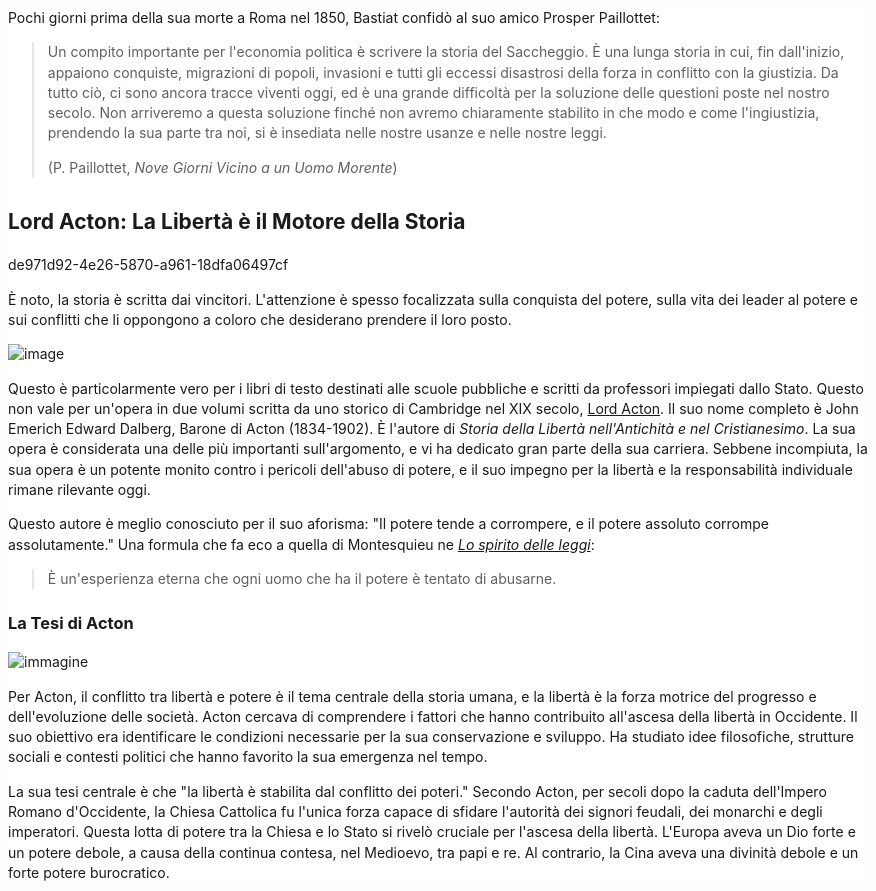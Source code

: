 Pochi giorni prima della sua morte a Roma nel 1850, Bastiat confidò al suo amico Prosper Paillottet:

> Un compito importante per l'economia politica è scrivere la storia del Saccheggio. È una lunga storia in cui, fin dall'inizio, appaiono conquiste, migrazioni di popoli, invasioni e tutti gli eccessi disastrosi della forza in conflitto con la giustizia. Da tutto ciò, ci sono ancora tracce viventi oggi, ed è una grande difficoltà per la soluzione delle questioni poste nel nostro secolo. Non arriveremo a questa soluzione finché non avremo chiaramente stabilito in che modo e come l'ingiustizia, prendendo la sua parte tra noi, si è insediata nelle nostre usanze e nelle nostre leggi.
>
> (P. Paillottet, _Nove Giorni Vicino a un Uomo Morente_)

## Lord Acton: La Libertà è il Motore della Storia

<chapterId>de971d92-4e26-5870-a961-18dfa06497cf</chapterId>

È noto, la storia è scritta dai vincitori. L'attenzione è spesso focalizzata sulla conquista del potere, sulla vita dei leader al potere e sui conflitti che li oppongono a coloro che desiderano prendere il loro posto.

![image](assets/1/img-023.webp)

Questo è particolarmente vero per i libri di testo destinati alle scuole pubbliche e scritti da professori impiegati dallo Stato.
Questo non vale per un'opera in due volumi scritta da uno storico di Cambridge nel XIX secolo, [Lord Acton](https://www.lesbelleslettres.com/livre/9782251447858/le-pouvoir-corrompt). Il suo nome completo è John Emerich Edward Dalberg, Barone di Acton (1834-1902). È l'autore di _Storia della Libertà nell'Antichità e nel Cristianesimo_. La sua opera è considerata una delle più importanti sull'argomento, e vi ha dedicato gran parte della sua carriera. Sebbene incompiuta, la sua opera è un potente monito contro i pericoli dell'abuso di potere, e il suo impegno per la libertà e la responsabilità individuale rimane rilevante oggi.

Questo autore è meglio conosciuto per il suo aforisma: "Il potere tende a corrompere, e il potere assoluto corrompe assolutamente." Una formula che fa eco a quella di Montesquieu ne [_Lo spirito delle leggi_](https://fr.wikisource.org/wiki/Page:Montesquieu_-_Esprit_des_Lois_-_Tome_1.djvu/316):

> È un'esperienza eterna che ogni uomo che ha il potere è tentato di abusarne.

### La Tesi di Acton

![immagine](assets/1/img-029.webp)

Per Acton, il conflitto tra libertà e potere è il tema centrale della storia umana, e la libertà è la forza motrice del progresso e dell'evoluzione delle società. Acton cercava di comprendere i fattori che hanno contribuito all'ascesa della libertà in Occidente. Il suo obiettivo era identificare le condizioni necessarie per la sua conservazione e sviluppo. Ha studiato idee filosofiche, strutture sociali e contesti politici che hanno favorito la sua emergenza nel tempo.

La sua tesi centrale è che "la libertà è stabilita dal conflitto dei poteri." Secondo Acton, per secoli dopo la caduta dell'Impero Romano d'Occidente, la Chiesa Cattolica fu l'unica forza capace di sfidare l'autorità dei signori feudali, dei monarchi e degli imperatori. Questa lotta di potere tra la Chiesa e lo Stato si rivelò cruciale per l'ascesa della libertà. L'Europa aveva un Dio forte e un potere debole, a causa della continua contesa, nel Medioevo, tra papi e re. Al contrario, la Cina aveva una divinità debole e un forte potere burocratico.
